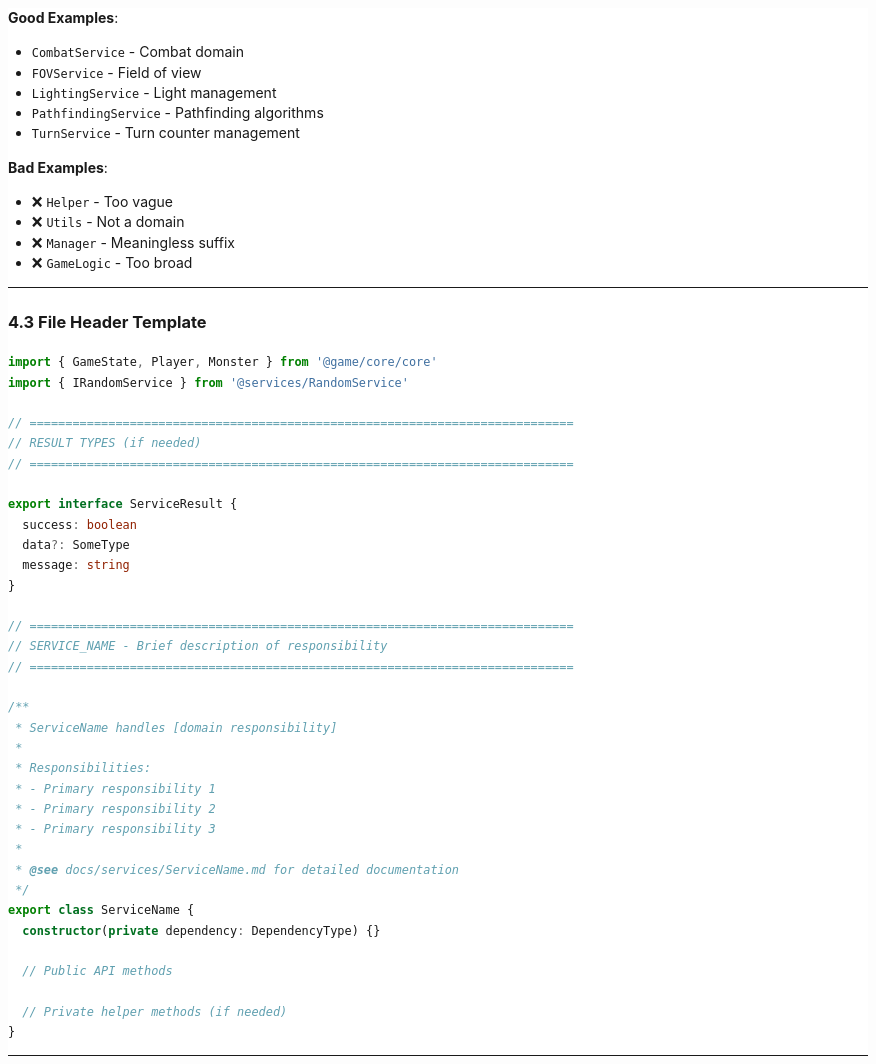 **Good Examples**:
- `CombatService` - Combat domain
- `FOVService` - Field of view
- `LightingService` - Light management
- `PathfindingService` - Pathfinding algorithms
- `TurnService` - Turn counter management

**Bad Examples**:
- ❌ `Helper` - Too vague
- ❌ `Utils` - Not a domain
- ❌ `Manager` - Meaningless suffix
- ❌ `GameLogic` - Too broad

---

### 4.3 File Header Template

```typescript
import { GameState, Player, Monster } from '@game/core/core'
import { IRandomService } from '@services/RandomService'

// ============================================================================
// RESULT TYPES (if needed)
// ============================================================================

export interface ServiceResult {
  success: boolean
  data?: SomeType
  message: string
}

// ============================================================================
// SERVICE_NAME - Brief description of responsibility
// ============================================================================

/**
 * ServiceName handles [domain responsibility]
 *
 * Responsibilities:
 * - Primary responsibility 1
 * - Primary responsibility 2
 * - Primary responsibility 3
 *
 * @see docs/services/ServiceName.md for detailed documentation
 */
export class ServiceName {
  constructor(private dependency: DependencyType) {}

  // Public API methods

  // Private helper methods (if needed)
}
```

---